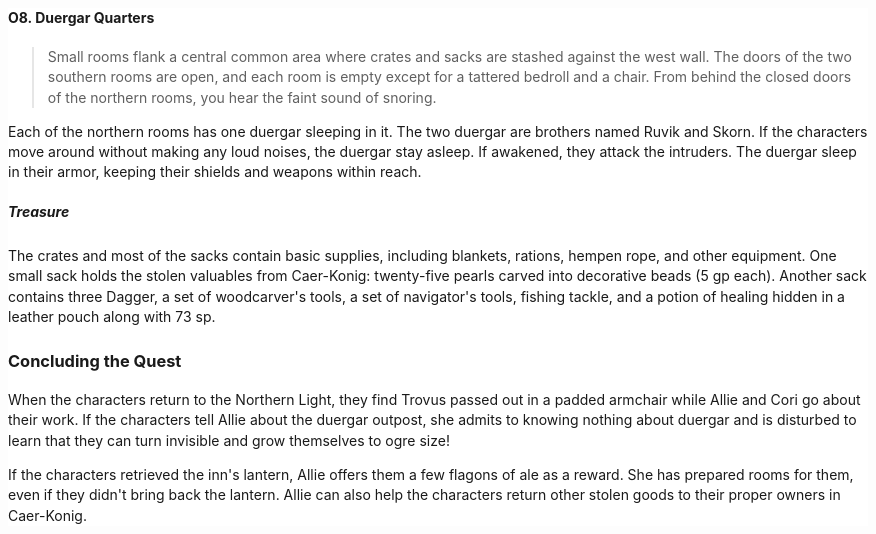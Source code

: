 #### O8. Duergar Quarters

> Small rooms flank a central common area where crates and sacks are stashed against the west wall. The doors of the two southern rooms are open, and each room is empty except for a tattered bedroll and a chair. From behind the closed doors of the northern rooms, you hear the faint sound of snoring.

Each of the northern rooms has one duergar sleeping in it. The two duergar are brothers named Ruvik and Skorn. If the characters move around without making any loud noises, the duergar stay asleep. If awakened, they attack the intruders. The duergar sleep in their armor, keeping their shields and weapons within reach.

##### Treasure

The crates and most of the sacks contain basic supplies, including blankets, rations, hempen rope, and other equipment. One small sack holds the stolen valuables from Caer-Konig: twenty-five pearls carved into decorative beads (5 gp each). Another sack contains three <wc-fetch type="item">Dagger</wc-fetch>, a set of <wc-fetch type="item">woodcarver's tools</wc-fetch>, a set of <wc-fetch type="item">navigator's tools</wc-fetch>, <wc-fetch type="item">fishing tackle</wc-fetch>, and a <wc-fetch type="item">potion of healing</wc-fetch> hidden in a leather pouch along with 73 sp.

### Concluding the Quest

When the characters return to the Northern Light, they find Trovus passed out in a padded armchair while Allie and Cori go about their work. If the characters tell Allie about the duergar outpost, she admits to knowing nothing about duergar and is disturbed to learn that they can turn <wc-fetch type="condition">invisible</wc-fetch> and grow themselves to ogre size!

If the characters retrieved the inn's lantern, Allie offers them a few flagons of ale as a reward. She has prepared rooms for them, even if they didn't bring back the lantern. Allie can also help the characters return other stolen goods to their proper owners in Caer-Konig.